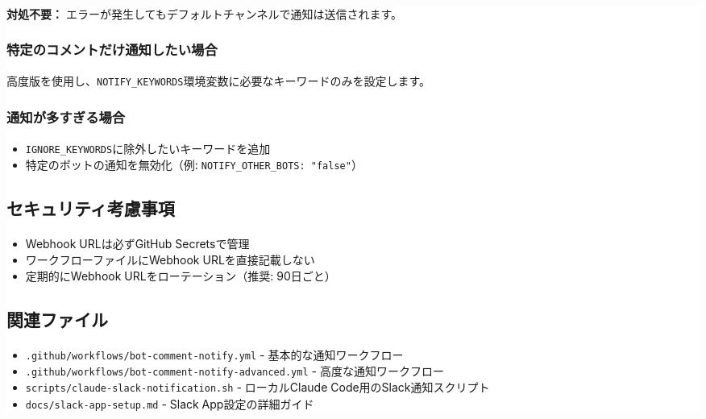 **対処不要：** エラーが発生してもデフォルトチャンネルで通知は送信されます。

### 特定のコメントだけ通知したい場合

高度版を使用し、`NOTIFY_KEYWORDS`環境変数に必要なキーワードのみを設定します。

### 通知が多すぎる場合

- `IGNORE_KEYWORDS`に除外したいキーワードを追加
- 特定のボットの通知を無効化（例: `NOTIFY_OTHER_BOTS: "false"`）

## セキュリティ考慮事項

- Webhook URLは必ずGitHub Secretsで管理
- ワークフローファイルにWebhook URLを直接記載しない
- 定期的にWebhook URLをローテーション（推奨: 90日ごと）

## 関連ファイル

- `.github/workflows/bot-comment-notify.yml` - 基本的な通知ワークフロー
- `.github/workflows/bot-comment-notify-advanced.yml` - 高度な通知ワークフロー
- `scripts/claude-slack-notification.sh` - ローカルClaude Code用のSlack通知スクリプト
- `docs/slack-app-setup.md` - Slack App設定の詳細ガイド
